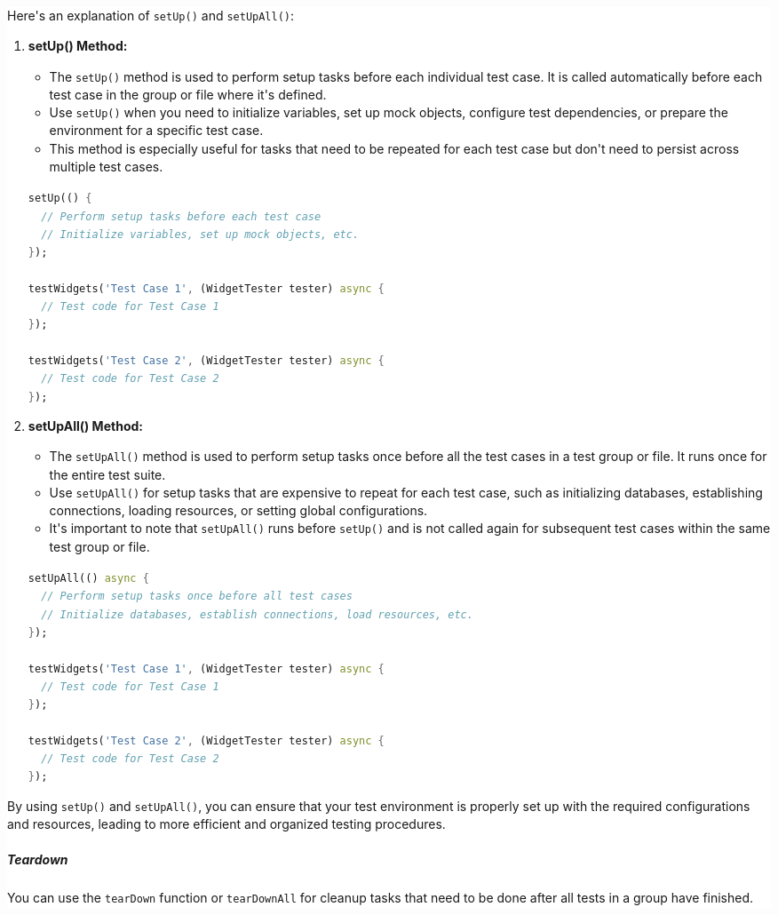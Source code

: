 Here's an explanation of `setUp()` and `setUpAll()`:

1. **setUp() Method:**
   - The `setUp()` method is used to perform setup tasks before each individual test case. It is called automatically before each test case in the group or file where it's defined.
   - Use `setUp()` when you need to initialize variables, set up mock objects, configure test dependencies, or prepare the environment for a specific test case.
   - This method is especially useful for tasks that need to be repeated for each test case but don't need to persist across multiple test cases.

   ```dart
   setUp(() {
     // Perform setup tasks before each test case
     // Initialize variables, set up mock objects, etc.
   });

   testWidgets('Test Case 1', (WidgetTester tester) async {
     // Test code for Test Case 1
   });

   testWidgets('Test Case 2', (WidgetTester tester) async {
     // Test code for Test Case 2
   });
   ```

2. **setUpAll() Method:**
   - The `setUpAll()` method is used to perform setup tasks once before all the test cases in a test group or file. It runs once for the entire test suite.
   - Use `setUpAll()` for setup tasks that are expensive to repeat for each test case, such as initializing databases, establishing connections, loading resources, or setting global configurations.
   - It's important to note that `setUpAll()` runs before `setUp()` and is not called again for subsequent test cases within the same test group or file.

   ```dart
   setUpAll(() async {
     // Perform setup tasks once before all test cases
     // Initialize databases, establish connections, load resources, etc.
   });

   testWidgets('Test Case 1', (WidgetTester tester) async {
     // Test code for Test Case 1
   });

   testWidgets('Test Case 2', (WidgetTester tester) async {
     // Test code for Test Case 2
   });
   ```

By using `setUp()` and `setUpAll()`, you can ensure that your test environment is properly set up with the required configurations and resources, leading to more efficient and organized testing procedures.

##### Teardown
You can use the `tearDown` function or `tearDownAll` for cleanup tasks that need to be done after all tests in a group have finished.
